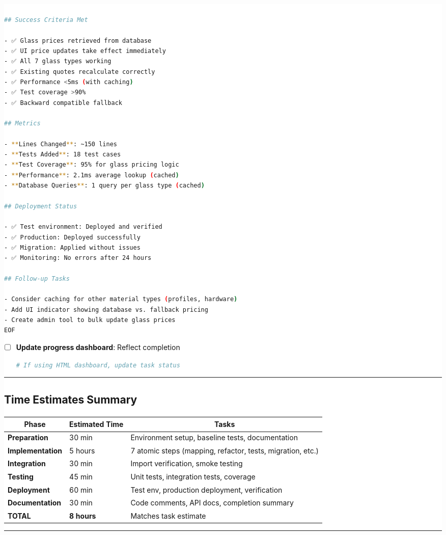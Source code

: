   ```bash

  ## Success Criteria Met

  - ✅ Glass prices retrieved from database
  - ✅ UI price updates take effect immediately
  - ✅ All 7 glass types working
  - ✅ Existing quotes recalculate correctly
  - ✅ Performance <5ms (with caching)
  - ✅ Test coverage >90%
  - ✅ Backward compatible fallback

  ## Metrics

  - **Lines Changed**: ~150 lines
  - **Tests Added**: 18 test cases
  - **Test Coverage**: 95% for glass pricing logic
  - **Performance**: 2.1ms average lookup (cached)
  - **Database Queries**: 1 query per glass type (cached)

  ## Deployment Status

  - ✅ Test environment: Deployed and verified
  - ✅ Production: Deployed successfully
  - ✅ Migration: Applied without issues
  - ✅ Monitoring: No errors after 24 hours

  ## Follow-up Tasks

  - Consider caching for other material types (profiles, hardware)
  - Add UI indicator showing database vs. fallback pricing
  - Create admin tool to bulk update glass prices
  EOF
  ```

- [ ] **Update progress dashboard**: Reflect completion
  ```bash
  # If using HTML dashboard, update task status
  ```

---

## Time Estimates Summary

| Phase | Estimated Time | Tasks |
|-------|----------------|-------|
| **Preparation** | 30 min | Environment setup, baseline tests, documentation |
| **Implementation** | 5 hours | 7 atomic steps (mapping, refactor, tests, migration, etc.) |
| **Integration** | 30 min | Import verification, smoke testing |
| **Testing** | 45 min | Unit tests, integration tests, coverage |
| **Deployment** | 60 min | Test env, production deployment, verification |
| **Documentation** | 30 min | Code comments, API docs, completion summary |
| **TOTAL** | **8 hours** | Matches task estimate |

---
